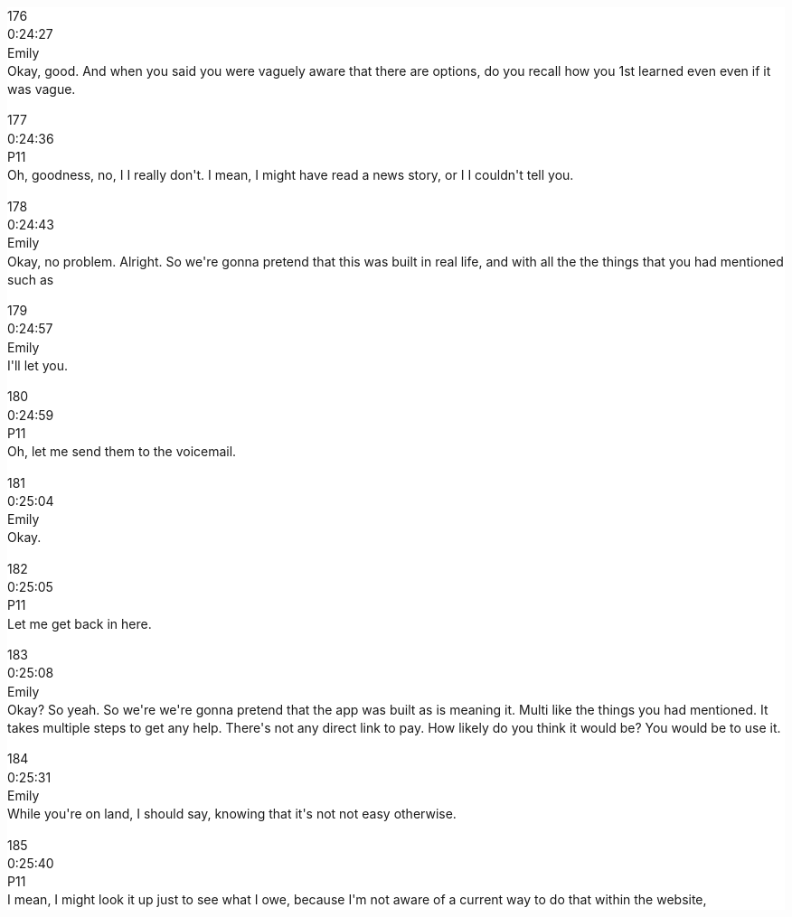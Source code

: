 176  
0:24:27  
Emily  
Okay, good. And when you said you were vaguely aware that there are options, do you recall how you 1st learned even even if it was vague.

177  
0:24:36  
P11  
Oh, goodness, no, I I really don't. I mean, I might have read a news story, or I I couldn't tell you.

178  
0:24:43  
Emily  
Okay, no problem. Alright. So we're gonna pretend that this was built in real life, and with all the the things that you had mentioned such as

179  
0:24:57  
Emily  
I'll let you.

180  
0:24:59  
P11  
Oh, let me send them to the voicemail.

181  
0:25:04  
Emily  
Okay.

182  
0:25:05  
P11  
Let me get back in here.

183  
0:25:08  
Emily  
Okay? So yeah. So we're we're gonna pretend that the app was built as is meaning it. Multi like the things you had mentioned. It takes multiple steps to get any help. There's not any direct link to pay. How likely do you think it would be? You would be to use it.

184  
0:25:31  
Emily  
While you're on land, I should say, knowing that it's not not easy otherwise.

185  
0:25:40  
P11  
I mean, I might look it up just to see what I owe, because I'm not aware of a current way to do that within the website,
